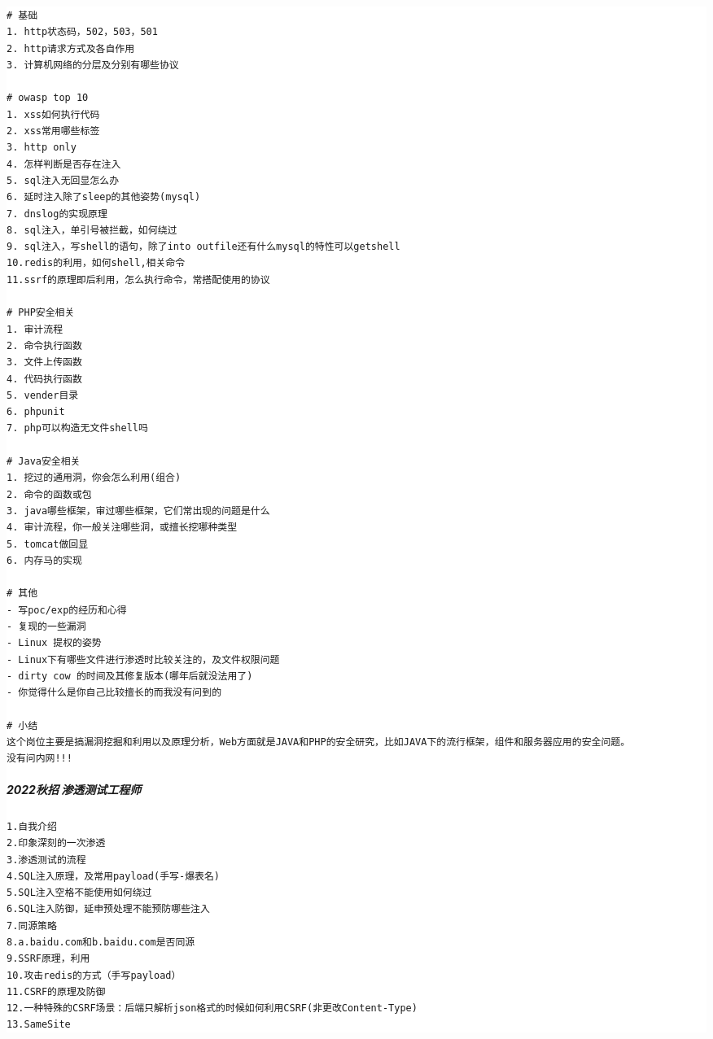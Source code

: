 ```
# 基础
1. http状态码，502，503，501
2. http请求方式及各自作用
3. 计算机网络的分层及分别有哪些协议

# owasp top 10
1. xss如何执行代码
2. xss常用哪些标签
3. http only
4. 怎样判断是否存在注入
5. sql注入无回显怎么办
6. 延时注入除了sleep的其他姿势(mysql)
7. dnslog的实现原理
8. sql注入，单引号被拦截，如何绕过
9. sql注入，写shell的语句，除了into outfile还有什么mysql的特性可以getshell
10.redis的利用，如何shell,相关命令
11.ssrf的原理即后利用，怎么执行命令，常搭配使用的协议

# PHP安全相关
1. 审计流程
2. 命令执行函数
3. 文件上传函数
4. 代码执行函数
5. vender目录
6. phpunit
7. php可以构造无文件shell吗

# Java安全相关
1. 挖过的通用洞，你会怎么利用(组合)
2. 命令的函数或包
3. java哪些框架，审过哪些框架，它们常出现的问题是什么
4. 审计流程，你一般关注哪些洞，或擅长挖哪种类型
5. tomcat做回显
6. 内存马的实现

# 其他
- 写poc/exp的经历和心得
- 复现的一些漏洞
- Linux 提权的姿势
- Linux下有哪些文件进行渗透时比较关注的，及文件权限问题
- dirty cow 的时间及其修复版本(哪年后就没法用了)
- 你觉得什么是你自己比较擅长的而我没有问到的

# 小结
这个岗位主要是搞漏洞挖掘和利用以及原理分析，Web方面就是JAVA和PHP的安全研究，比如JAVA下的流行框架，组件和服务器应用的安全问题。
没有问内网!!!
```

##### 2022秋招 渗透测试工程师
```
1.自我介绍
2.印象深刻的一次渗透
3.渗透测试的流程
4.SQL注入原理，及常用payload(手写-爆表名)
5.SQL注入空格不能使用如何绕过
6.SQL注入防御，延申预处理不能预防哪些注入
7.同源策略
8.a.baidu.com和b.baidu.com是否同源
9.SSRF原理，利用
10.攻击redis的方式（手写payload）
11.CSRF的原理及防御
12.一种特殊的CSRF场景：后端只解析json格式的时候如何利用CSRF(非更改Content-Type)
13.SameSite
```